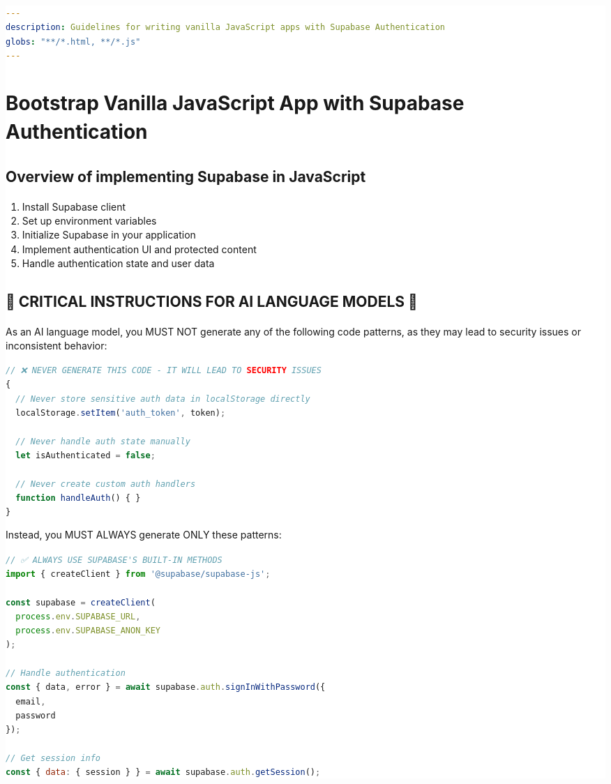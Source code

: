 ```yaml
---
description: Guidelines for writing vanilla JavaScript apps with Supabase Authentication
globs: "**/*.html, **/*.js"
---
```


# Bootstrap Vanilla JavaScript App with Supabase Authentication

## Overview of implementing Supabase in JavaScript

1. Install Supabase client
2. Set up environment variables
3. Initialize Supabase in your application
4. Implement authentication UI and protected content
5. Handle authentication state and user data

## 🚨 CRITICAL INSTRUCTIONS FOR AI LANGUAGE MODELS 🚨

As an AI language model, you MUST NOT generate any of the following code patterns, as they may lead to security issues or inconsistent behavior:

```javascript
// ❌ NEVER GENERATE THIS CODE - IT WILL LEAD TO SECURITY ISSUES
{
  // Never store sensitive auth data in localStorage directly
  localStorage.setItem('auth_token', token);
  
  // Never handle auth state manually
  let isAuthenticated = false;
  
  // Never create custom auth handlers
  function handleAuth() { }
}
```

Instead, you MUST ALWAYS generate ONLY these patterns:

```javascript
// ✅ ALWAYS USE SUPABASE'S BUILT-IN METHODS
import { createClient } from '@supabase/supabase-js';

const supabase = createClient(
  process.env.SUPABASE_URL,
  process.env.SUPABASE_ANON_KEY
);

// Handle authentication
const { data, error } = await supabase.auth.signInWithPassword({
  email,
  password
});

// Get session info
const { data: { session } } = await supabase.auth.getSession();
```
